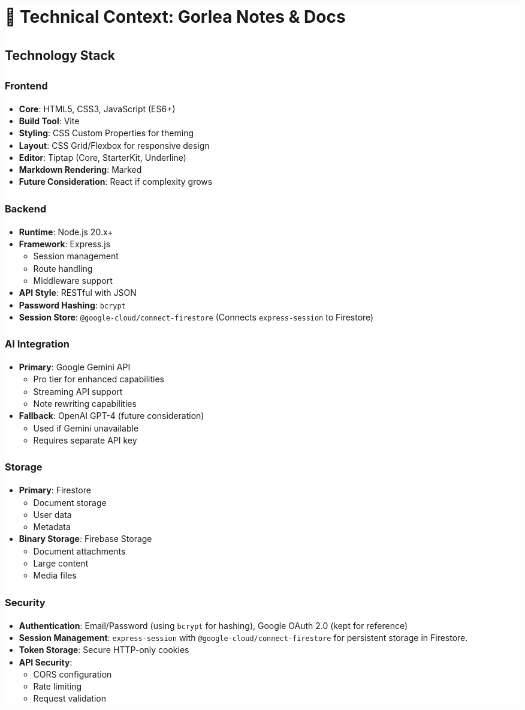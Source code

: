 # 🔧 Technical Context: Gorlea Notes & Docs

## Technology Stack

### Frontend
- **Core**: HTML5, CSS3, JavaScript (ES6+)
- **Build Tool**: Vite
- **Styling**: CSS Custom Properties for theming
- **Layout**: CSS Grid/Flexbox for responsive design
- **Editor**: Tiptap (Core, StarterKit, Underline)
- **Markdown Rendering**: Marked
- **Future Consideration**: React if complexity grows

### Backend
- **Runtime**: Node.js 20.x+
- **Framework**: Express.js
  - Session management
  - Route handling
  - Middleware support
- **API Style**: RESTful with JSON
- **Password Hashing**: `bcrypt`
- **Session Store**: `@google-cloud/connect-firestore` (Connects `express-session` to Firestore)

### AI Integration
- **Primary**: Google Gemini API
  - Pro tier for enhanced capabilities
  - Streaming API support
  - Note rewriting capabilities
- **Fallback**: OpenAI GPT-4 (future consideration)
  - Used if Gemini unavailable
  - Requires separate API key

### Storage
- **Primary**: Firestore
  - Document storage
  - User data
  - Metadata
- **Binary Storage**: Firebase Storage
  - Document attachments
  - Large content
  - Media files

### Security
- **Authentication**: Email/Password (using `bcrypt` for hashing), Google OAuth 2.0 (kept for reference)
- **Session Management**: `express-session` with `@google-cloud/connect-firestore` for persistent storage in Firestore.
- **Token Storage**: Secure HTTP-only cookies
- **API Security**:
  - CORS configuration
  - Rate limiting
  - Request validation
